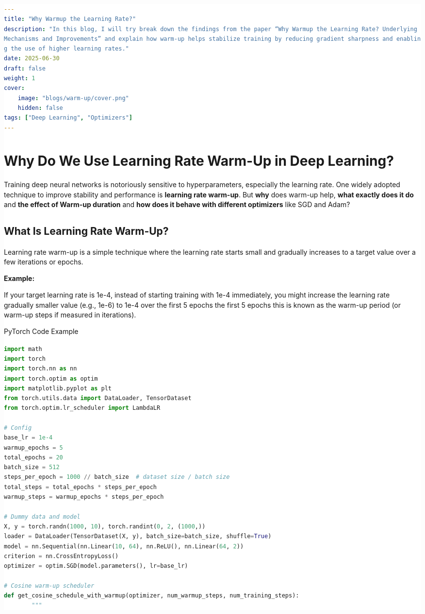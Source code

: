 ```yaml
---
title: "Why Warmup the Learning Rate?"
description: "In this blog, I will try break down the findings from the paper “Why Warmup the Learning Rate? Underlying Mechanisms and Improvements” and explain how warm-up helps stabilize training by reducing gradient sharpness and enabling the use of higher learning rates."
date: 2025-06-30
draft: false
weight: 1
cover:
    image: "blogs/warm-up/cover.png"
    hidden: false
tags: ["Deep Learning", "Optimizers"]   
---
```


# Why Do We Use Learning Rate Warm-Up in Deep Learning?

Training deep neural networks is notoriously sensitive to hyperparameters, especially the learning rate. One widely adopted technique to improve stability and performance is **learning rate warm-up**. But **why** does warm-up help, **what exactly does it do** and **the effect of Warm-up duration** and **how does it behave with different optimizers** like SGD and Adam?

## What Is Learning Rate Warm-Up?

Learning rate warm-up is a simple technique where the learning rate starts small and gradually increases to a target value over a few iterations or epochs.

**Example:**

If your target learning rate is 1e-4, instead of starting training with 1e-4 immediately, you might increase the learning rate gradually smaller value (e.g., 1e-6) to 1e-4 over the first 5 epochs the first 5 epochs this is known as the warm-up period (or warm-up steps if measured in iterations).

PyTorch Code Example
```python
import math
import torch
import torch.nn as nn
import torch.optim as optim
import matplotlib.pyplot as plt
from torch.utils.data import DataLoader, TensorDataset
from torch.optim.lr_scheduler import LambdaLR

# Config
base_lr = 1e-4
warmup_epochs = 5
total_epochs = 20
batch_size = 512
steps_per_epoch = 1000 // batch_size  # dataset size / batch size
total_steps = total_epochs * steps_per_epoch
warmup_steps = warmup_epochs * steps_per_epoch

# Dummy data and model
X, y = torch.randn(1000, 10), torch.randint(0, 2, (1000,))
loader = DataLoader(TensorDataset(X, y), batch_size=batch_size, shuffle=True)
model = nn.Sequential(nn.Linear(10, 64), nn.ReLU(), nn.Linear(64, 2))
criterion = nn.CrossEntropyLoss()
optimizer = optim.SGD(model.parameters(), lr=base_lr)

# Cosine warm-up scheduler
def get_cosine_schedule_with_warmup(optimizer, num_warmup_steps, num_training_steps):
        """
```